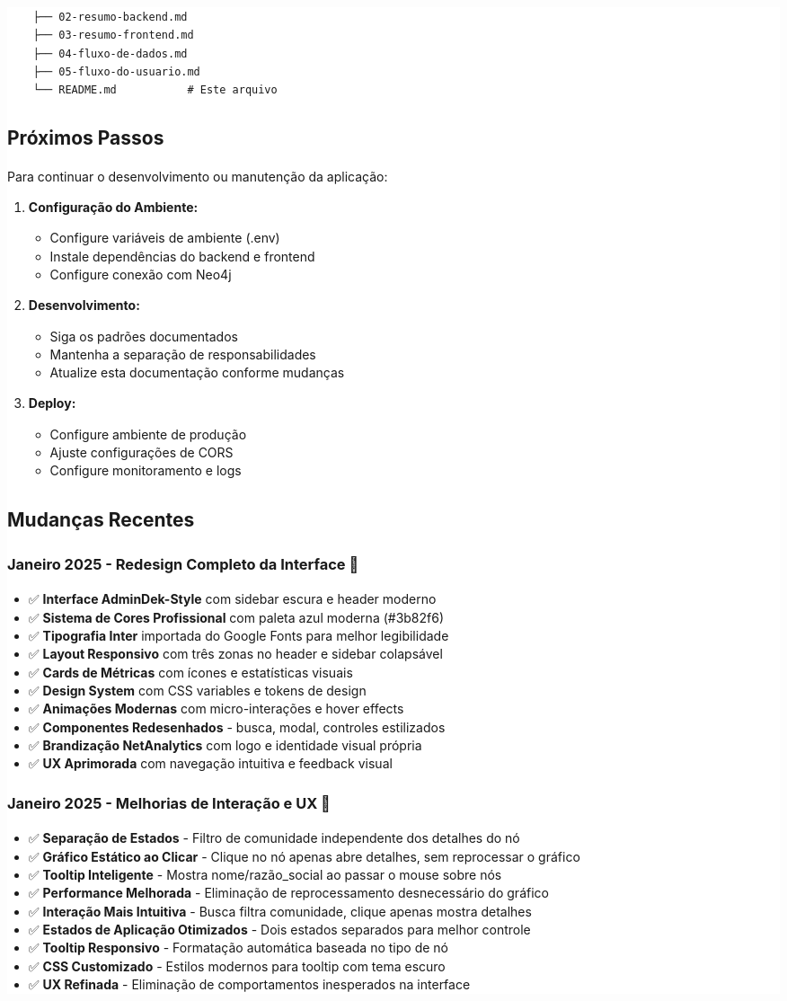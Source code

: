 ```
    ├── 02-resumo-backend.md
    ├── 03-resumo-frontend.md
    ├── 04-fluxo-de-dados.md
    ├── 05-fluxo-do-usuario.md
    └── README.md           # Este arquivo
```

## Próximos Passos

Para continuar o desenvolvimento ou manutenção da aplicação:

1. **Configuração do Ambiente:**
   - Configure variáveis de ambiente (.env)
   - Instale dependências do backend e frontend
   - Configure conexão com Neo4j

2. **Desenvolvimento:**
   - Siga os padrões documentados
   - Mantenha a separação de responsabilidades
   - Atualize esta documentação conforme mudanças

3. **Deploy:**
   - Configure ambiente de produção
   - Ajuste configurações de CORS
   - Configure monitoramento e logs

## Mudanças Recentes

### Janeiro 2025 - Redesign Completo da Interface 🎨
- ✅ **Interface AdminDek-Style** com sidebar escura e header moderno
- ✅ **Sistema de Cores Profissional** com paleta azul moderna (#3b82f6)
- ✅ **Tipografia Inter** importada do Google Fonts para melhor legibilidade
- ✅ **Layout Responsivo** com três zonas no header e sidebar colapsável
- ✅ **Cards de Métricas** com ícones e estatísticas visuais
- ✅ **Design System** com CSS variables e tokens de design
- ✅ **Animações Modernas** com micro-interações e hover effects
- ✅ **Componentes Redesenhados** - busca, modal, controles estilizados
- ✅ **Brandização NetAnalytics** com logo e identidade visual própria
- ✅ **UX Aprimorada** com navegação intuitiva e feedback visual

### Janeiro 2025 - Melhorias de Interação e UX 🚀
- ✅ **Separação de Estados** - Filtro de comunidade independente dos detalhes do nó
- ✅ **Gráfico Estático ao Clicar** - Clique no nó apenas abre detalhes, sem reprocessar o gráfico
- ✅ **Tooltip Inteligente** - Mostra nome/razão_social ao passar o mouse sobre nós
- ✅ **Performance Melhorada** - Eliminação de reprocessamento desnecessário do gráfico
- ✅ **Interação Mais Intuitiva** - Busca filtra comunidade, clique apenas mostra detalhes
- ✅ **Estados de Aplicação Otimizados** - Dois estados separados para melhor controle
- ✅ **Tooltip Responsivo** - Formatação automática baseada no tipo de nó
- ✅ **CSS Customizado** - Estilos modernos para tooltip com tema escuro
- ✅ **UX Refinada** - Eliminação de comportamentos inesperados na interface

